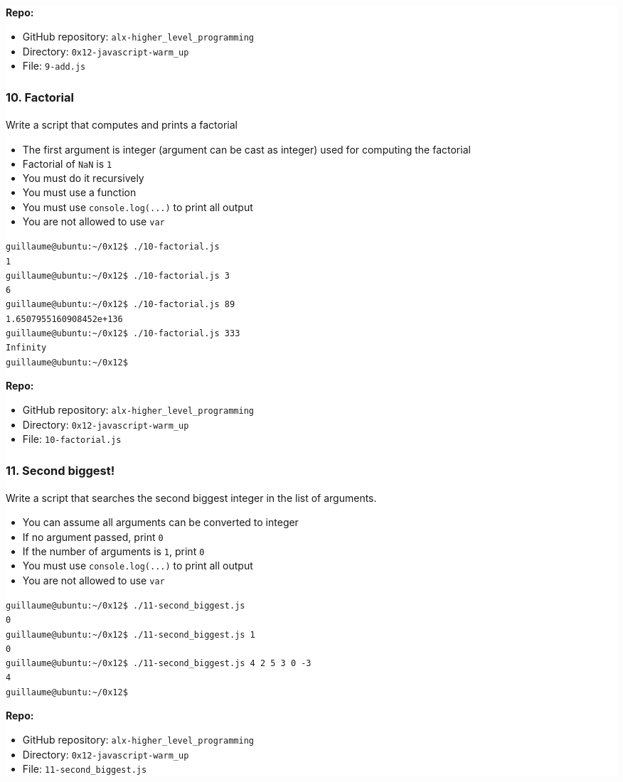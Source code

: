 **Repo:**
-  GitHub repository: `alx-higher_level_programming`
-  Directory: `0x12-javascript-warm_up`
-  File: `9-add.js`



### 10\. Factorial
Write a script that computes and prints a factorial

-  The first argument is integer (argument can be cast as integer) used for computing the factorial
-  Factorial of `NaN` is `1`
-  You must do it recursively
-  You must use a function
-  You must use `console.log(...)` to print all output
-  You are not allowed to use `var`

```
guillaume@ubuntu:~/0x12$ ./10-factorial.js 
1
guillaume@ubuntu:~/0x12$ ./10-factorial.js 3
6
guillaume@ubuntu:~/0x12$ ./10-factorial.js 89
1.6507955160908452e+136
guillaume@ubuntu:~/0x12$ ./10-factorial.js 333
Infinity
guillaume@ubuntu:~/0x12$ 
```

**Repo:**
-  GitHub repository: `alx-higher_level_programming`
-  Directory: `0x12-javascript-warm_up`
-  File: `10-factorial.js`



### 11\. Second biggest!
Write a script that searches the second biggest integer in the list of arguments.

-  You can assume all arguments can be converted to integer
-  If no argument passed, print `0`
-  If the number of arguments is `1`, print `0`
-  You must use `console.log(...)` to print all output
-  You are not allowed to use `var`

```
guillaume@ubuntu:~/0x12$ ./11-second_biggest.js 
0
guillaume@ubuntu:~/0x12$ ./11-second_biggest.js 1
0
guillaume@ubuntu:~/0x12$ ./11-second_biggest.js 4 2 5 3 0 -3
4
guillaume@ubuntu:~/0x12$ 
```

**Repo:**
-  GitHub repository: `alx-higher_level_programming`
-  Directory: `0x12-javascript-warm_up`
-  File: `11-second_biggest.js`
